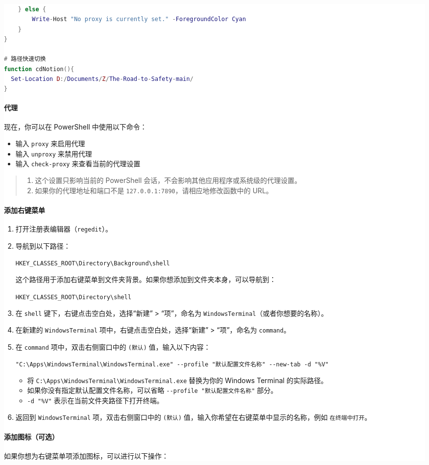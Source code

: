 ```lua
    } else {
        Write-Host "No proxy is currently set." -ForegroundColor Cyan
    }
}

# 路径快速切换
function cdNotion(){
  Set-Location D:/Documents/Z/The-Road-to-Safety-main/
}

```

#### 代理

现在，你可以在 PowerShell 中使用以下命令：

- 输入 `proxy` 来启用代理
- 输入 `unproxy` 来禁用代理
- 输入 `check-proxy` 来查看当前的代理设置

> 1. 这个设置只影响当前的 PowerShell 会话，不会影响其他应用程序或系统级的代理设置。
> 2. 如果你的代理地址和端口不是 `127.0.0.1:7890`，请相应地修改函数中的 URL。

#### 添加右键菜单

1. 打开注册表编辑器（`regedit`）。

2. 导航到以下路径：

   ```
   HKEY_CLASSES_ROOT\Directory\Background\shell
   ```

   这个路径用于添加右键菜单到文件夹背景。如果你想添加到文件夹本身，可以导航到：

   ```
   HKEY_CLASSES_ROOT\Directory\shell
   ```

3. 在 `shell` 键下，右键点击空白处，选择“新建” > “项”，命名为 `WindowsTerminal`（或者你想要的名称）。

4. 在新建的 `WindowsTerminal` 项中，右键点击空白处，选择“新建” > “项”，命名为 `command`。

5. 在 `command` 项中，双击右侧窗口中的 `(默认)` 值，输入以下内容：

   ```
   "C:\Apps\WindowsTerminal\WindowsTerminal.exe" --profile "默认配置文件名称" --new-tab -d "%V"
   ```

   - 将 `C:\Apps\WindowsTerminal\WindowsTerminal.exe` 替换为你的 Windows Terminal 的实际路径。
   - 如果你没有指定默认配置文件名称，可以省略 `--profile "默认配置文件名称"` 部分。
   - `-d "%V"` 表示在当前文件夹路径下打开终端。

6. 返回到 `WindowsTerminal` 项，双击右侧窗口中的 `(默认)` 值，输入你希望在右键菜单中显示的名称，例如 `在终端中打开`。

#### **添加图标（可选）**

如果你想为右键菜单项添加图标，可以进行以下操作：
